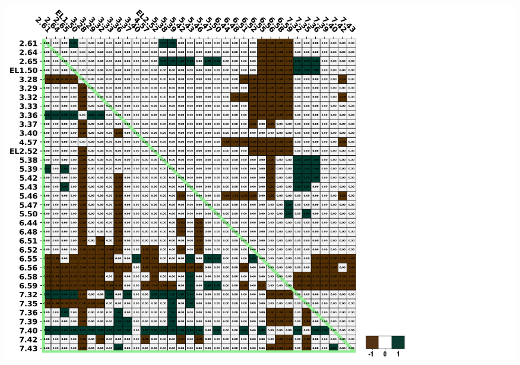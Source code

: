 <img src="diff_3PBL-7DFP/D2like_bsi_matrix/combine_bsi_matrix_norm_cutoff_1.0.png" alt="drawing" width="600"/>
<img src="raw_color_bar_class.png" alt="drawing" width="75"/></td>
</tr></table>
<br>